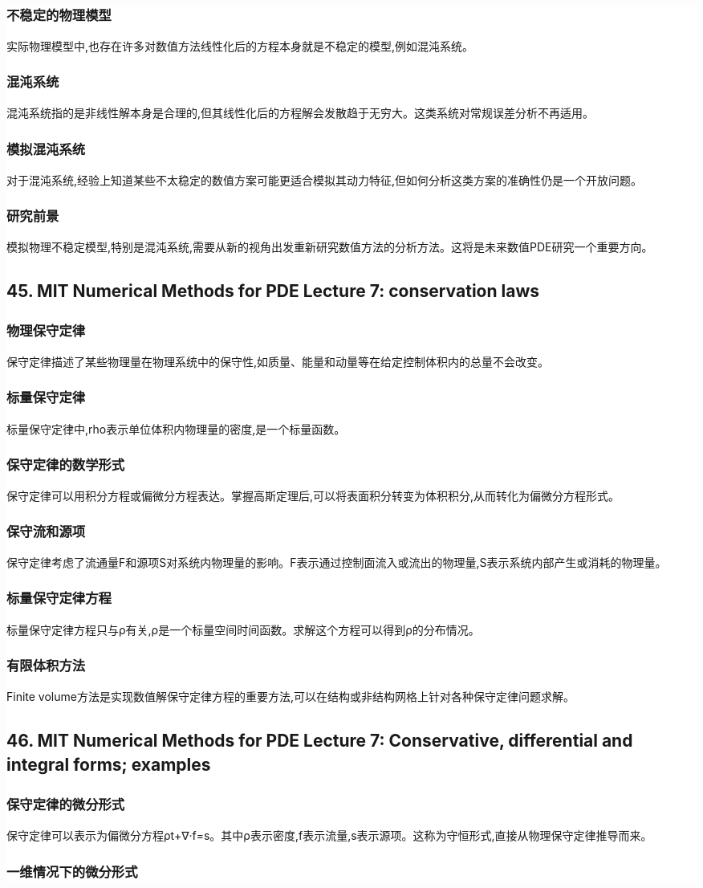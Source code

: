 ### 不稳定的物理模型

实际物理模型中,也存在许多对数值方法线性化后的方程本身就是不稳定的模型,例如混沌系统。

### 混沌系统

混沌系统指的是非线性解本身是合理的,但其线性化后的方程解会发散趋于无穷大。这类系统对常规误差分析不再适用。

### 模拟混沌系统

对于混沌系统,经验上知道某些不太稳定的数值方案可能更适合模拟其动力特征,但如何分析这类方案的准确性仍是一个开放问题。

### 研究前景

模拟物理不稳定模型,特别是混沌系统,需要从新的视角出发重新研究数值方法的分析方法。这将是未来数值PDE研究一个重要方向。

## 45. MIT Numerical Methods for PDE Lecture 7:  conservation laws

### 物理保守定律

保守定律描述了某些物理量在物理系统中的保守性,如质量、能量和动量等在给定控制体积内的总量不会改变。

### 标量保守定律

标量保守定律中,rho表示单位体积内物理量的密度,是一个标量函数。

### 保守定律的数学形式

保守定律可以用积分方程或偏微分方程表达。掌握高斯定理后,可以将表面积分转变为体积积分,从而转化为偏微分方程形式。

### 保守流和源项

保守定律考虑了流通量F和源项S对系统内物理量的影响。F表示通过控制面流入或流出的物理量,S表示系统内部产生或消耗的物理量。

### 标量保守定律方程

标量保守定律方程只与ρ有关,ρ是一个标量空间时间函数。求解这个方程可以得到ρ的分布情况。

### 有限体积方法

 Finite volume方法是实现数值解保守定律方程的重要方法,可以在结构或非结构网格上针对各种保守定律问题求解。

## 46. MIT Numerical Methods for PDE Lecture 7: Conservative, differential and integral forms; examples

### 保守定律的微分形式

保守定律可以表示为偏微分方程ρt+∇·f=s。其中ρ表示密度,f表示流量,s表示源项。这称为守恒形式,直接从物理保守定律推导而来。

### 一维情况下的微分形式
